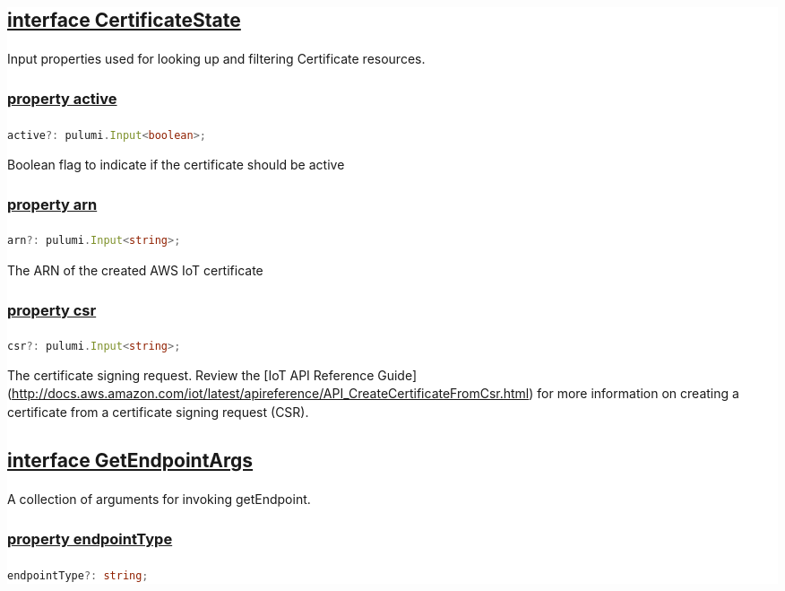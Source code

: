 <h2 class="pdoc-module-header" id="CertificateState">
<a class="pdoc-member-name" href="https://github.com/pulumi/pulumi-aws/blob/master/sdk/nodejs/iot/certificate.ts#L72">interface CertificateState</a>
</h2>

Input properties used for looking up and filtering Certificate resources.

<h3 class="pdoc-member-header">
<a class="pdoc-child-name" href="https://github.com/pulumi/pulumi-aws/blob/master/sdk/nodejs/iot/certificate.ts#L76">property active</a>
</h3>

```typescript
active?: pulumi.Input<boolean>;
```


Boolean flag to indicate if the certificate should be active

<h3 class="pdoc-member-header">
<a class="pdoc-child-name" href="https://github.com/pulumi/pulumi-aws/blob/master/sdk/nodejs/iot/certificate.ts#L80">property arn</a>
</h3>

```typescript
arn?: pulumi.Input<string>;
```


The ARN of the created AWS IoT certificate

<h3 class="pdoc-member-header">
<a class="pdoc-child-name" href="https://github.com/pulumi/pulumi-aws/blob/master/sdk/nodejs/iot/certificate.ts#L86">property csr</a>
</h3>

```typescript
csr?: pulumi.Input<string>;
```


The certificate signing request. Review the
[IoT API Reference Guide] (http://docs.aws.amazon.com/iot/latest/apireference/API_CreateCertificateFromCsr.html)
for more information on creating a certificate from a certificate signing request (CSR).

<h2 class="pdoc-module-header" id="GetEndpointArgs">
<a class="pdoc-member-name" href="https://github.com/pulumi/pulumi-aws/blob/master/sdk/nodejs/iot/getEndpoint.ts#L20">interface GetEndpointArgs</a>
</h2>

A collection of arguments for invoking getEndpoint.

<h3 class="pdoc-member-header">
<a class="pdoc-child-name" href="https://github.com/pulumi/pulumi-aws/blob/master/sdk/nodejs/iot/getEndpoint.ts#L24">property endpointType</a>
</h3>

```typescript
endpointType?: string;
```
